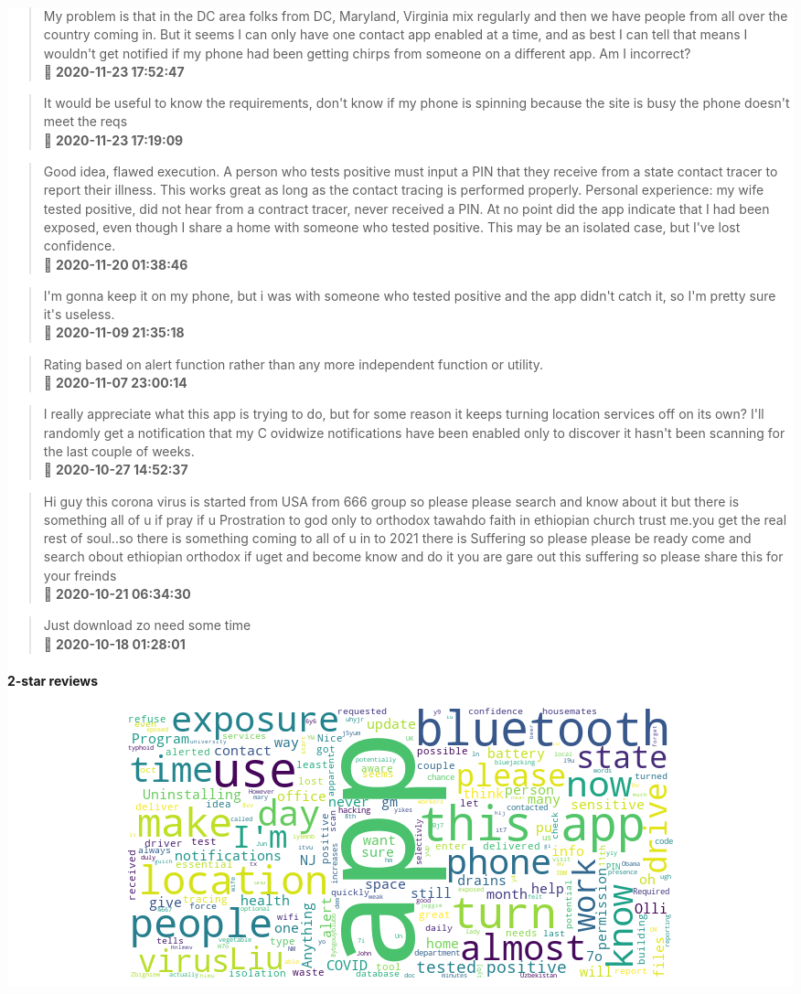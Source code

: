> My problem is that in the DC area folks from DC, Maryland, Virginia mix regularly and then we have people from all over the country coming in. But it seems I can only have one contact app enabled at a time, and as best I can tell that means I wouldn't get notified if my phone had been getting chirps from someone on a different app. Am I incorrect?<br> :date: __2020-11-23 17:52:47__

> It would be useful to know the requirements, don't know if my phone is spinning because the site is busy the phone doesn't meet the reqs<br> :date: __2020-11-23 17:19:09__

> Good idea, flawed execution. A person who tests positive must input a PIN that they receive from a state contact tracer to report their illness. This works great as long as the contact tracing is performed properly. Personal experience: my wife tested positive, did not hear from a contract tracer, never received a PIN. At no point did the app indicate that I had been exposed, even though I share a home with someone who tested positive. This may be an isolated case, but I've lost confidence.<br> :date: __2020-11-20 01:38:46__

> I'm gonna keep it on my phone, but i was with someone who tested positive and the app didn't catch it, so I'm pretty sure it's useless.<br> :date: __2020-11-09 21:35:18__

> Rating based on alert function rather than any more independent function or utility.<br> :date: __2020-11-07 23:00:14__

> I really appreciate what this app is trying to do, but for some reason it keeps turning location services off on its own? I'll randomly get a notification that my C ovidwize notifications have been enabled only to discover it hasn't been scanning for the last couple of weeks.<br> :date: __2020-10-27 14:52:37__

> Hi guy this corona virus is started from USA from 666 group so please please search and know about it but there is something all of u if pray if u Prostration to god only to orthodox tawahdo faith in ethiopian church trust me.you get the real rest of soul..so there is something coming to all of u in to 2021 there is Suffering so please please be ready come and search obout ethiopian orthodox if uget and become know and do it you are gare out this suffering so please share this for your freinds<br> :date: __2020-10-21 06:34:30__

> Just download zo need some time<br> :date: __2020-10-18 01:28:01__



#### 2-star reviews

<p align="center">
<img src="2_star_reviews_wordcloud.png" alt="gov.vdh.exposurenotification 2 reviews"/>
</p>
